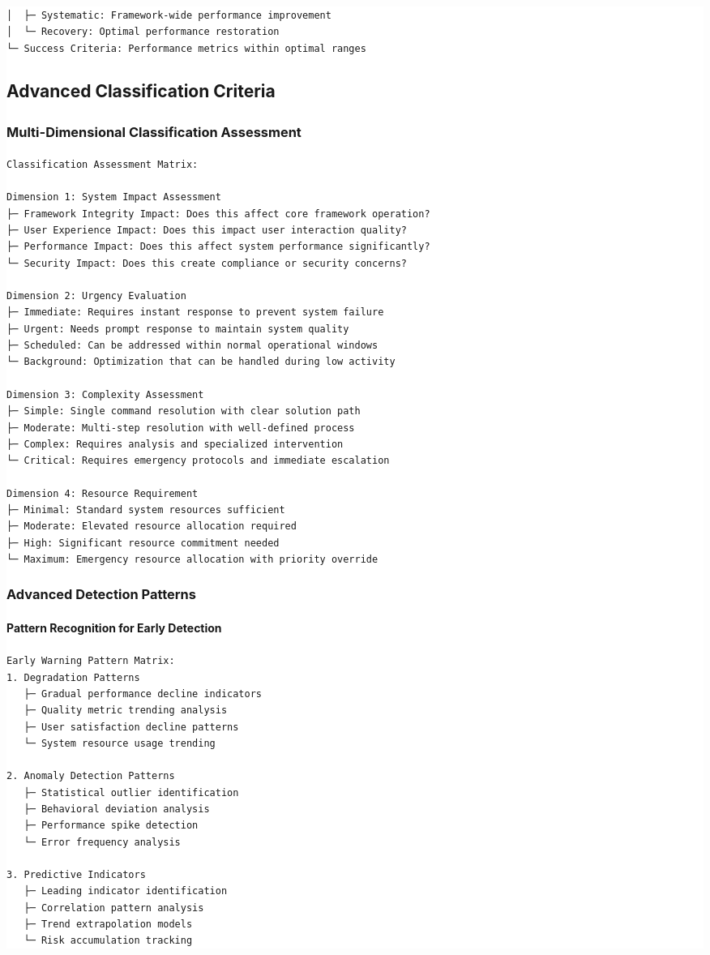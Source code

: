 ```
│  ├─ Systematic: Framework-wide performance improvement
│  └─ Recovery: Optimal performance restoration
└─ Success Criteria: Performance metrics within optimal ranges
```

## Advanced Classification Criteria

### Multi-Dimensional Classification Assessment
```
Classification Assessment Matrix:

Dimension 1: System Impact Assessment
├─ Framework Integrity Impact: Does this affect core framework operation?
├─ User Experience Impact: Does this impact user interaction quality?
├─ Performance Impact: Does this affect system performance significantly?
└─ Security Impact: Does this create compliance or security concerns?

Dimension 2: Urgency Evaluation
├─ Immediate: Requires instant response to prevent system failure
├─ Urgent: Needs prompt response to maintain system quality
├─ Scheduled: Can be addressed within normal operational windows
└─ Background: Optimization that can be handled during low activity

Dimension 3: Complexity Assessment
├─ Simple: Single command resolution with clear solution path
├─ Moderate: Multi-step resolution with well-defined process
├─ Complex: Requires analysis and specialized intervention
└─ Critical: Requires emergency protocols and immediate escalation

Dimension 4: Resource Requirement
├─ Minimal: Standard system resources sufficient
├─ Moderate: Elevated resource allocation required
├─ High: Significant resource commitment needed
└─ Maximum: Emergency resource allocation with priority override
```

### Advanced Detection Patterns

#### Pattern Recognition for Early Detection
```
Early Warning Pattern Matrix:
1. Degradation Patterns
   ├─ Gradual performance decline indicators
   ├─ Quality metric trending analysis
   ├─ User satisfaction decline patterns
   └─ System resource usage trending

2. Anomaly Detection Patterns
   ├─ Statistical outlier identification
   ├─ Behavioral deviation analysis
   ├─ Performance spike detection
   └─ Error frequency analysis

3. Predictive Indicators
   ├─ Leading indicator identification
   ├─ Correlation pattern analysis
   ├─ Trend extrapolation models
   └─ Risk accumulation tracking
```
